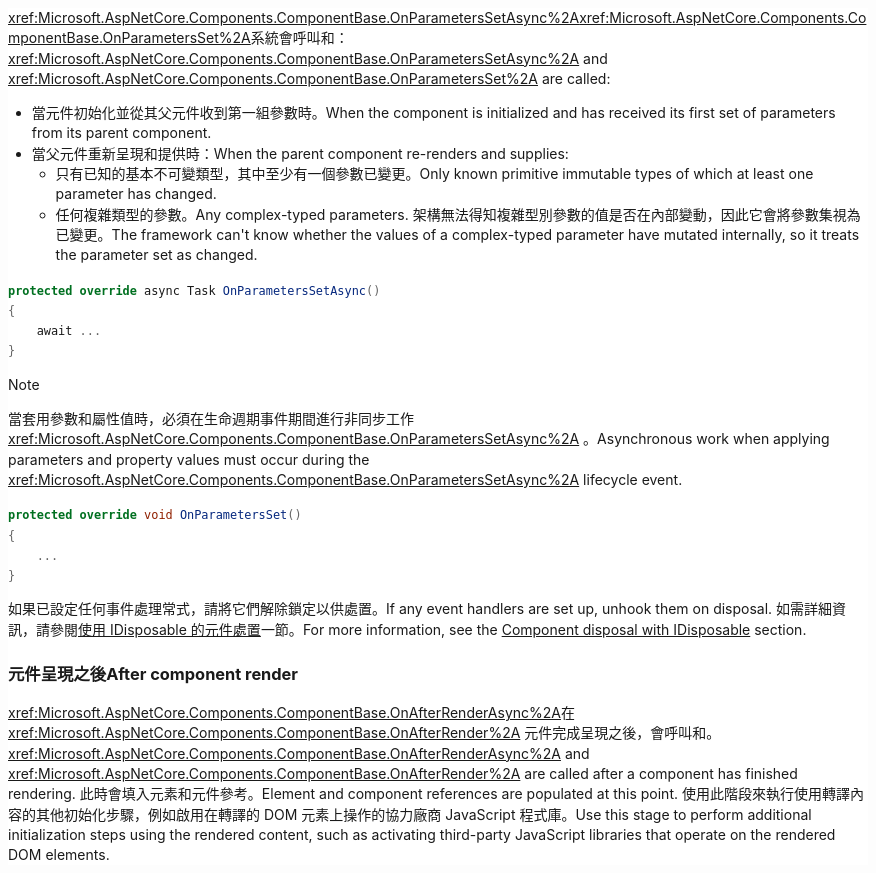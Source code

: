 <span data-ttu-id="4bd44-137"><xref:Microsoft.AspNetCore.Components.ComponentBase.OnParametersSetAsync%2A><xref:Microsoft.AspNetCore.Components.ComponentBase.OnParametersSet%2A>系統會呼叫和：</span><span class="sxs-lookup"><span data-stu-id="4bd44-137"><xref:Microsoft.AspNetCore.Components.ComponentBase.OnParametersSetAsync%2A> and <xref:Microsoft.AspNetCore.Components.ComponentBase.OnParametersSet%2A> are called:</span></span>

* <span data-ttu-id="4bd44-138">當元件初始化並從其父元件收到第一組參數時。</span><span class="sxs-lookup"><span data-stu-id="4bd44-138">When the component is initialized and has received its first set of parameters from its parent component.</span></span>
* <span data-ttu-id="4bd44-139">當父元件重新呈現和提供時：</span><span class="sxs-lookup"><span data-stu-id="4bd44-139">When the parent component re-renders and supplies:</span></span>
  * <span data-ttu-id="4bd44-140">只有已知的基本不可變類型，其中至少有一個參數已變更。</span><span class="sxs-lookup"><span data-stu-id="4bd44-140">Only known primitive immutable types of which at least one parameter has changed.</span></span>
  * <span data-ttu-id="4bd44-141">任何複雜類型的參數。</span><span class="sxs-lookup"><span data-stu-id="4bd44-141">Any complex-typed parameters.</span></span> <span data-ttu-id="4bd44-142">架構無法得知複雜型別參數的值是否在內部變動，因此它會將參數集視為已變更。</span><span class="sxs-lookup"><span data-stu-id="4bd44-142">The framework can't know whether the values of a complex-typed parameter have mutated internally, so it treats the parameter set as changed.</span></span>

```csharp
protected override async Task OnParametersSetAsync()
{
    await ...
}
```

> [!NOTE]
> <span data-ttu-id="4bd44-143">當套用參數和屬性值時，必須在生命週期事件期間進行非同步工作 <xref:Microsoft.AspNetCore.Components.ComponentBase.OnParametersSetAsync%2A> 。</span><span class="sxs-lookup"><span data-stu-id="4bd44-143">Asynchronous work when applying parameters and property values must occur during the <xref:Microsoft.AspNetCore.Components.ComponentBase.OnParametersSetAsync%2A> lifecycle event.</span></span>

```csharp
protected override void OnParametersSet()
{
    ...
}
```

<span data-ttu-id="4bd44-144">如果已設定任何事件處理常式，請將它們解除鎖定以供處置。</span><span class="sxs-lookup"><span data-stu-id="4bd44-144">If any event handlers are set up, unhook them on disposal.</span></span> <span data-ttu-id="4bd44-145">如需詳細資訊，請參閱[使用 IDisposable 的元件處置](#component-disposal-with-idisposable)一節。</span><span class="sxs-lookup"><span data-stu-id="4bd44-145">For more information, see the [Component disposal with IDisposable](#component-disposal-with-idisposable) section.</span></span>

### <a name="after-component-render"></a><span data-ttu-id="4bd44-146">元件呈現之後</span><span class="sxs-lookup"><span data-stu-id="4bd44-146">After component render</span></span>

<span data-ttu-id="4bd44-147"><xref:Microsoft.AspNetCore.Components.ComponentBase.OnAfterRenderAsync%2A>在 <xref:Microsoft.AspNetCore.Components.ComponentBase.OnAfterRender%2A> 元件完成呈現之後，會呼叫和。</span><span class="sxs-lookup"><span data-stu-id="4bd44-147"><xref:Microsoft.AspNetCore.Components.ComponentBase.OnAfterRenderAsync%2A> and <xref:Microsoft.AspNetCore.Components.ComponentBase.OnAfterRender%2A> are called after a component has finished rendering.</span></span> <span data-ttu-id="4bd44-148">此時會填入元素和元件參考。</span><span class="sxs-lookup"><span data-stu-id="4bd44-148">Element and component references are populated at this point.</span></span> <span data-ttu-id="4bd44-149">使用此階段來執行使用轉譯內容的其他初始化步驟，例如啟用在轉譯的 DOM 元素上操作的協力廠商 JavaScript 程式庫。</span><span class="sxs-lookup"><span data-stu-id="4bd44-149">Use this stage to perform additional initialization steps using the rendered content, such as activating third-party JavaScript libraries that operate on the rendered DOM elements.</span></span>
